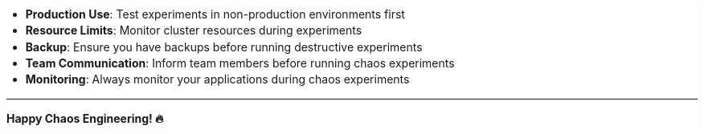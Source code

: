 - **Production Use**: Test experiments in non-production environments first
- **Resource Limits**: Monitor cluster resources during experiments
- **Backup**: Ensure you have backups before running destructive experiments
- **Team Communication**: Inform team members before running chaos experiments
- **Monitoring**: Always monitor your applications during chaos experiments

---

**Happy Chaos Engineering! 🔥**
